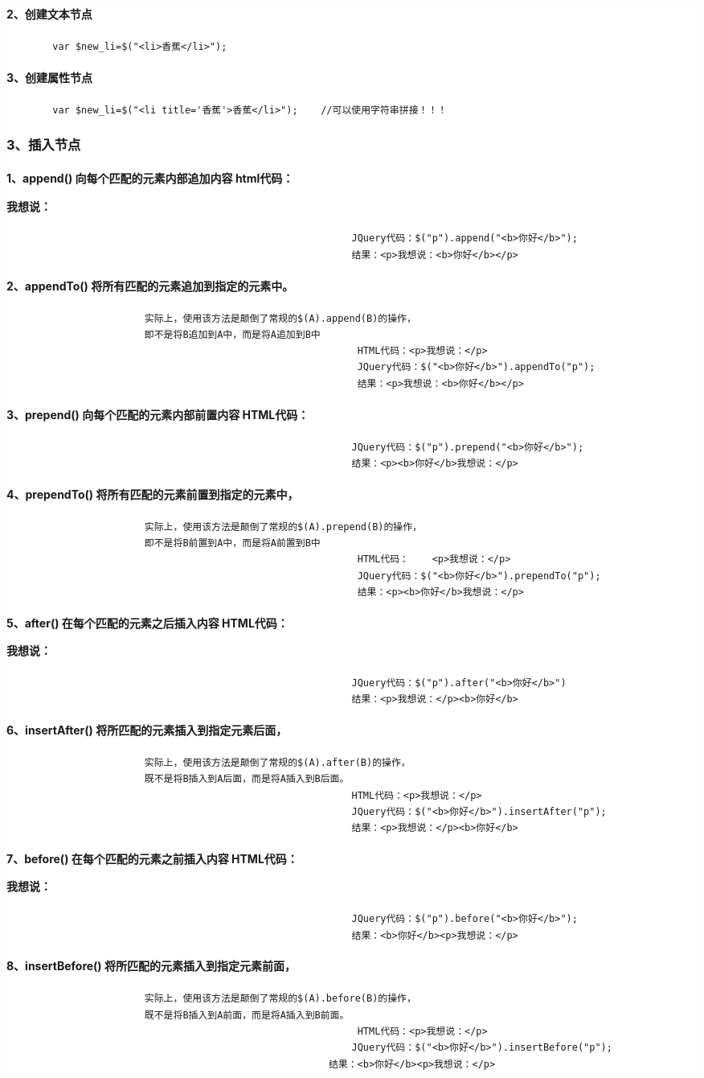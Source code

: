 ####	2、创建文本节点
			var $new_li=$("<li>香蕉</li>");
			
####	3、创建属性节点
			var $new_li=$("<li title='香蕉'>香蕉</li>");	//可以使用字符串拼接！！！

### 3、插入节点
####	1、append()			向每个匹配的元素内部追加内容		html代码：<p>我想说：</p>
																JQuery代码：$("p").append("<b>你好</b>");
																结果：<p>我想说：<b>你好</b></p>
			
####	2、appendTo()		将所有匹配的元素追加到指定的元素中。
							实际上，使用该方法是颠倒了常规的$(A).append(B)的操作，
							即不是将B追加到A中，而是将A追加到B中
																 HTML代码：<p>我想说：</p>
																 JQuery代码：$("<b>你好</b>").appendTo("p");
																 结果：<p>我想说：<b>你好</b></p>
																 
																 
####	3、prepend()		向每个匹配的元素内部前置内容		HTML代码：											 
																JQuery代码：$("p").prepend("<b>你好</b>");
																结果：<p><b>你好</b>我想说：</p> 
																 
#### 4、prependTo()		将所有匹配的元素前置到指定的元素中，
							实际上，使用该方法是颠倒了常规的$(A).prepend(B)的操作，
							即不是将B前置到A中，而是将A前置到B中
																 HTML代码：	<p>我想说：</p>		
																 JQuery代码：$("<b>你好</b>").prependTo("p");
																 结果：<p><b>你好</b>我想说：</p>
																 
#### 5、after()			在每个匹配的元素之后插入内容		HTML代码：<p>我想说：</p>		
																JQuery代码：$("p").after("<b>你好</b>")
																结果：<p>我想说：</p><b>你好</b>
		

####	6、insertAfter()	将所匹配的元素插入到指定元素后面，
							实际上，使用该方法是颠倒了常规的$(A).after(B)的操作，
							既不是将B插入到A后面，而是将A插入到B后面。
																HTML代码：<p>我想说：</p>
																JQuery代码：$("<b>你好</b>").insertAfter("p");
																结果：<p>我想说：</p><b>你好</b>
																
#### 7、before()			在每个匹配的元素之前插入内容		HTML代码：<p>我想说：</p>
																JQuery代码：$("p").before("<b>你好</b>");
																结果：<b>你好</b><p>我想说：</p>
																 
####	8、insertBefore()   将所匹配的元素插入到指定元素前面，
							实际上，使用该方法是颠倒了常规的$(A).before(B)的操作，
							既不是将B插入到A前面，而是将A插入到B前面。														 
																 HTML代码：<p>我想说：</p>
																JQuery代码：$("<b>你好</b>").insertBefore("p");
															结果：<b>你好</b><p>我想说：</p>
	